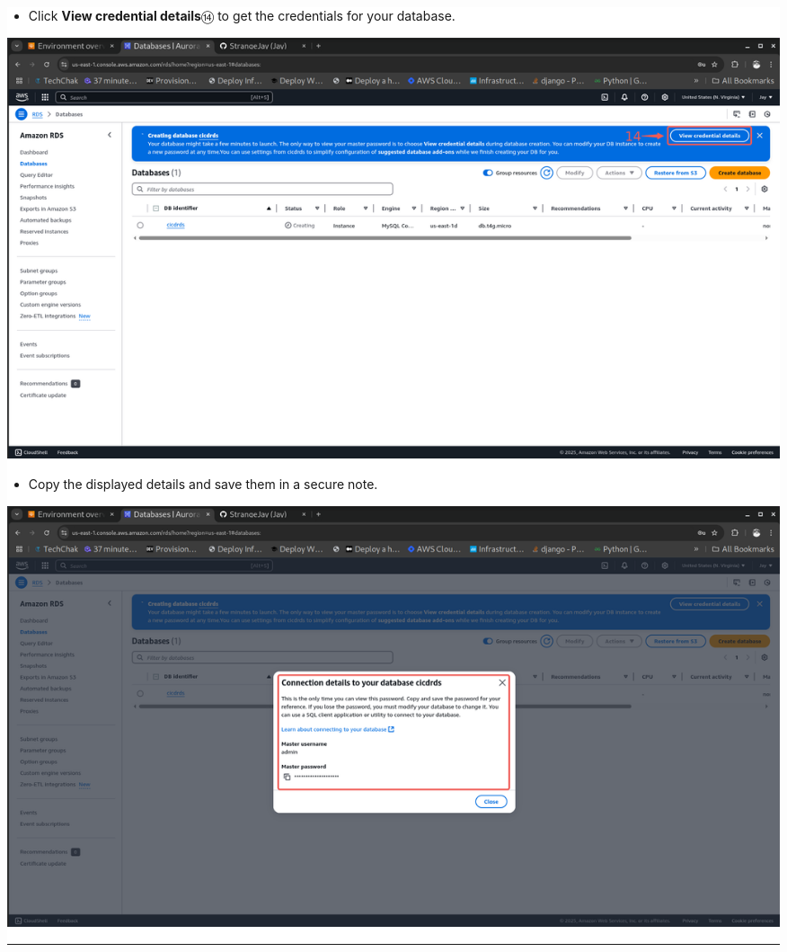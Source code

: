 - Click **View credential details**⑭ to get the credentials for your database.

![](img/rds11.png)

- Copy the displayed details and save them in a secure note.

![](img/rds12.png)

---